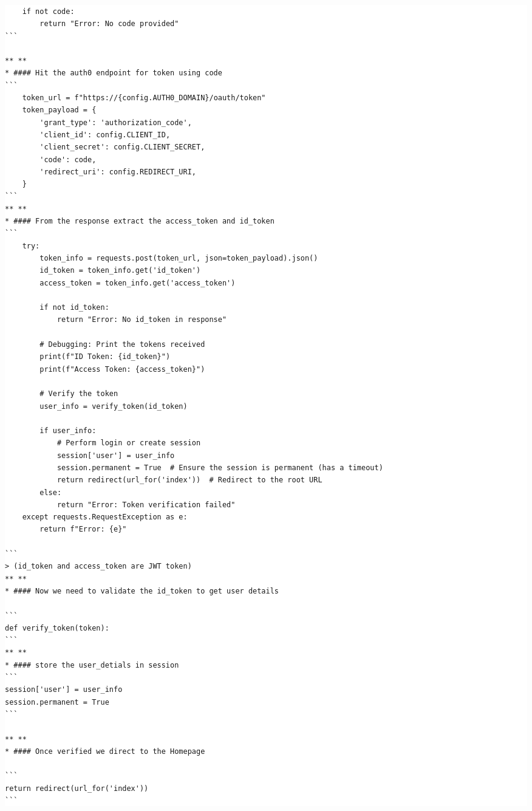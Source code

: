 ``````
    if not code:
        return "Error: No code provided"
```

** **
* #### Hit the auth0 endpoint for token using code
```
    token_url = f"https://{config.AUTH0_DOMAIN}/oauth/token"
    token_payload = {
        'grant_type': 'authorization_code',
        'client_id': config.CLIENT_ID,
        'client_secret': config.CLIENT_SECRET,
        'code': code,
        'redirect_uri': config.REDIRECT_URI,
    }    
```
** **
* #### From the response extract the access_token and id_token
```
    try:
        token_info = requests.post(token_url, json=token_payload).json()
        id_token = token_info.get('id_token')
        access_token = token_info.get('access_token')
        
        if not id_token:
            return "Error: No id_token in response"
        
        # Debugging: Print the tokens received
        print(f"ID Token: {id_token}")
        print(f"Access Token: {access_token}")

        # Verify the token
        user_info = verify_token(id_token)

        if user_info:
            # Perform login or create session
            session['user'] = user_info
            session.permanent = True  # Ensure the session is permanent (has a timeout)
            return redirect(url_for('index'))  # Redirect to the root URL
        else:
            return "Error: Token verification failed"
    except requests.RequestException as e:
        return f"Error: {e}"

```
> (id_token and access_token are JWT token) 
** **
* #### Now we need to validate the id_token to get user details 

```
def verify_token(token):
```
** **
* #### store the user_detials in session
```
session['user'] = user_info
session.permanent = True
```

** **
* #### Once verified we direct to the Homepage

```
return redirect(url_for('index'))  
```
``````